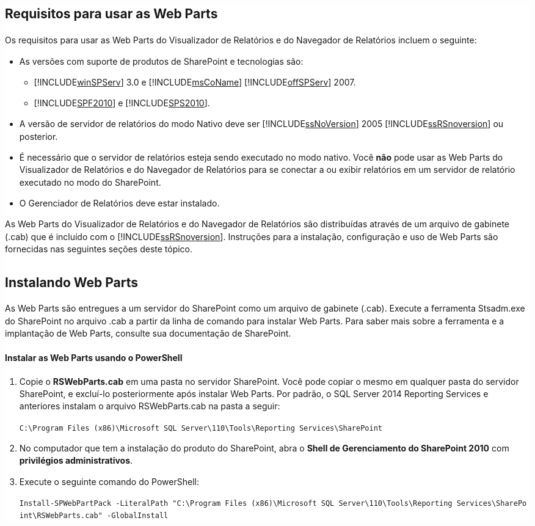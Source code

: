 ##  <a name="bkmk_requirements"></a> Requisitos para usar as Web Parts  
 Os requisitos para usar as Web Parts do Visualizador de Relatórios e do Navegador de Relatórios incluem o seguinte:  
  
-   As versões com suporte de produtos de SharePoint e tecnologias são:  
  
    -   [!INCLUDE[winSPServ](../../includes/winspserv-md.md)] 3.0 e [!INCLUDE[msCoName](../../includes/msconame-md.md)] [!INCLUDE[offSPServ](../../includes/offspserv-md.md)] 2007.  
  
    -   [!INCLUDE[SPF2010](../../includes/spf2010-md.md)] e [!INCLUDE[SPS2010](../../includes/sps2010-md.md)].  
  
-   A versão de servidor de relatórios do modo Nativo deve ser [!INCLUDE[ssNoVersion](../../includes/ssnoversion-md.md)] 2005 [!INCLUDE[ssRSnoversion](../../includes/ssrsnoversion-md.md)] ou posterior.  
  
-   É necessário que o servidor de relatórios esteja sendo executado no modo nativo. Você **não** pode usar as Web Parts do Visualizador de Relatórios e do Navegador de Relatórios para se conectar a ou exibir relatórios em um servidor de relatório executado no modo do SharePoint.  
  
-   O Gerenciador de Relatórios deve estar instalado.  
  
 As Web Parts do Visualizador de Relatórios e do Navegador de Relatórios são distribuídas através de um arquivo de gabinete (.cab) que é incluído com o [!INCLUDE[ssRSnoversion](../../includes/ssrsnoversion-md.md)]. Instruções para a instalação, configuração e uso de Web Parts são fornecidas nas seguintes seções deste tópico.  
  
##  <a name="bkmk_installingwebparts"></a> Instalando Web Parts  
 As Web Parts são entregues a um servidor do SharePoint como um arquivo de gabinete (.cab). Execute a ferramenta Stsadm.exe do SharePoint no arquivo .cab a partir da linha de comando para instalar Web Parts. Para saber mais sobre a ferramenta e a implantação de Web Parts, consulte sua documentação de SharePoint.  
  
#### <a name="install-web-parts-using-powershell"></a>Instalar as Web Parts usando o PowerShell  
  
1.  Copie o **RSWebParts.cab** em uma pasta no servidor SharePoint. Você pode copiar o mesmo em qualquer pasta do servidor SharePoint, e excluí-lo posteriormente após instalar Web Parts. Por padrão, o SQL Server 2014 Reporting Services e anteriores instalam o arquivo RSWebParts.cab na pasta a seguir:  
  
    ```  
    C:\Program Files (x86)\Microsoft SQL Server\110\Tools\Reporting Services\SharePoint  
    ```  
  
2.  No computador que tem a instalação do produto do SharePoint, abra o **Shell de Gerenciamento do SharePoint 2010** com **privilégios administrativos**.  
  
3.  Execute o seguinte comando do PowerShell:  
  
    ```  
    Install-SPWebPartPack -LiteralPath "C:\Program Files (x86)\Microsoft SQL Server\110\Tools\Reporting Services\SharePoint\RSWebParts.cab" -GlobalInstall  
    ```  
  
